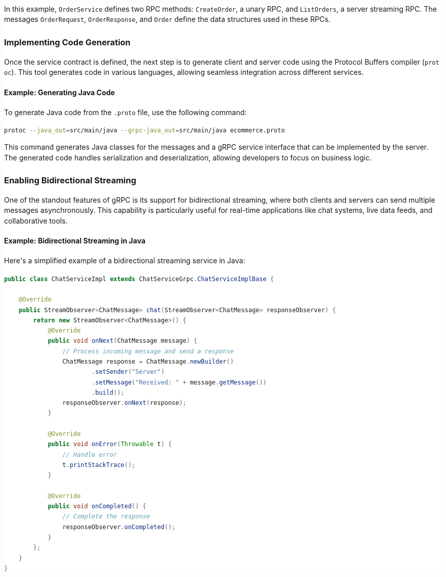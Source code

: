 In this example, `OrderService` defines two RPC methods: `CreateOrder`, a unary RPC, and `ListOrders`, a server streaming RPC. The messages `OrderRequest`, `OrderResponse`, and `Order` define the data structures used in these RPCs.

### Implementing Code Generation

Once the service contract is defined, the next step is to generate client and server code using the Protocol Buffers compiler (`protoc`). This tool generates code in various languages, allowing seamless integration across different services.

#### Example: Generating Java Code

To generate Java code from the `.proto` file, use the following command:

```bash
protoc --java_out=src/main/java --grpc-java_out=src/main/java ecommerce.proto
```

This command generates Java classes for the messages and a gRPC service interface that can be implemented by the server. The generated code handles serialization and deserialization, allowing developers to focus on business logic.

### Enabling Bidirectional Streaming

One of the standout features of gRPC is its support for bidirectional streaming, where both clients and servers can send multiple messages asynchronously. This capability is particularly useful for real-time applications like chat systems, live data feeds, and collaborative tools.

#### Example: Bidirectional Streaming in Java

Here's a simplified example of a bidirectional streaming service in Java:

```java
public class ChatServiceImpl extends ChatServiceGrpc.ChatServiceImplBase {

    @Override
    public StreamObserver<ChatMessage> chat(StreamObserver<ChatMessage> responseObserver) {
        return new StreamObserver<ChatMessage>() {
            @Override
            public void onNext(ChatMessage message) {
                // Process incoming message and send a response
                ChatMessage response = ChatMessage.newBuilder()
                        .setSender("Server")
                        .setMessage("Received: " + message.getMessage())
                        .build();
                responseObserver.onNext(response);
            }

            @Override
            public void onError(Throwable t) {
                // Handle error
                t.printStackTrace();
            }

            @Override
            public void onCompleted() {
                // Complete the response
                responseObserver.onCompleted();
            }
        };
    }
}
```
